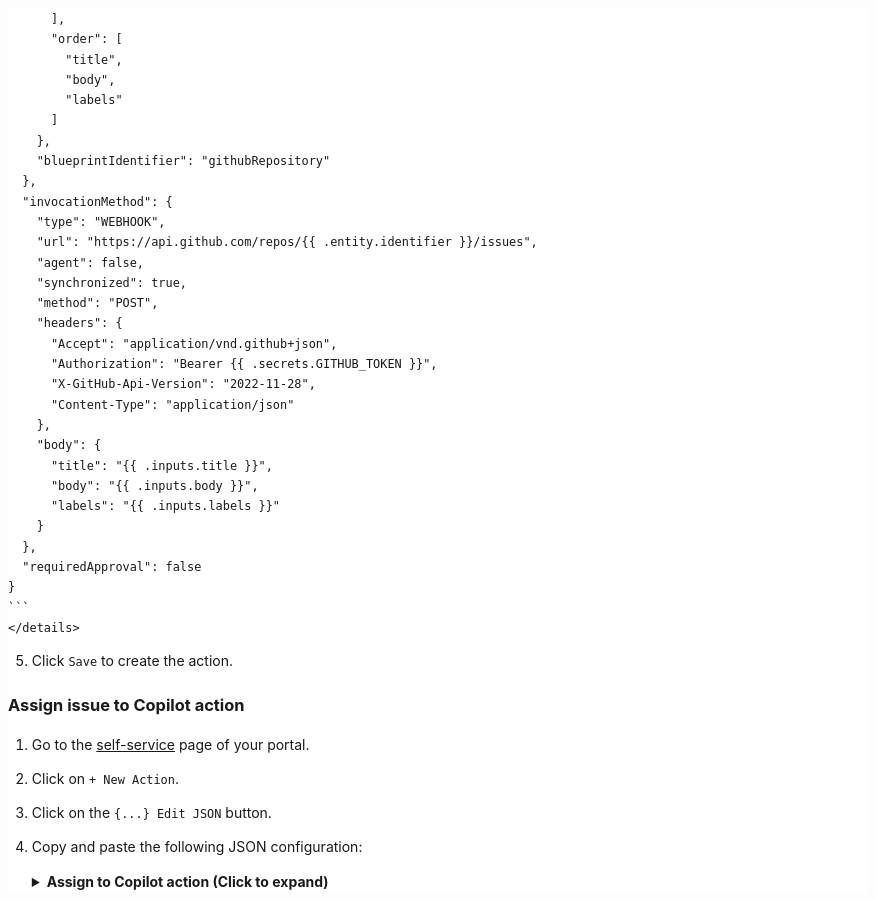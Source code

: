           ],
          "order": [
            "title",
            "body",
            "labels"
          ]
        },
        "blueprintIdentifier": "githubRepository"
      },
      "invocationMethod": {
        "type": "WEBHOOK",
        "url": "https://api.github.com/repos/{{ .entity.identifier }}/issues",
        "agent": false,
        "synchronized": true,
        "method": "POST",
        "headers": {
          "Accept": "application/vnd.github+json",
          "Authorization": "Bearer {{ .secrets.GITHUB_TOKEN }}",
          "X-GitHub-Api-Version": "2022-11-28",
          "Content-Type": "application/json"
        },
        "body": {
          "title": "{{ .inputs.title }}",
          "body": "{{ .inputs.body }}",
          "labels": "{{ .inputs.labels }}"
        }
      },
      "requiredApproval": false
    }
    ```
    </details>

5. Click `Save` to create the action.


### Assign issue to Copilot action

1. Go to the [self-service](https://app.getport.io/self-serve) page of your portal.
2. Click on `+ New Action`.
3. Click on the `{...} Edit JSON` button.
4. Copy and paste the following JSON configuration:

    <details>
    <summary><b>Assign to Copilot action (Click to expand)</b></summary>

    <GithubActionModificationHint/>

    ```json showLineNumbers
    {
      "identifier": "assign_to_copilot",
      "title": "Assign to Copilot",
      "icon": "Github",
      "description": "Assign this issue to GitHub Copilot coding agent",
      "trigger": {
        "type": "self-service",
        "operation": "DAY-2",
        "userInputs": {
          "properties": {
            "triggered_by": {
              "title": "Triggered By",
              "icon": "DefaultProperty",
              "type": "string"
            }
          },
          "required": [],
          "order": [